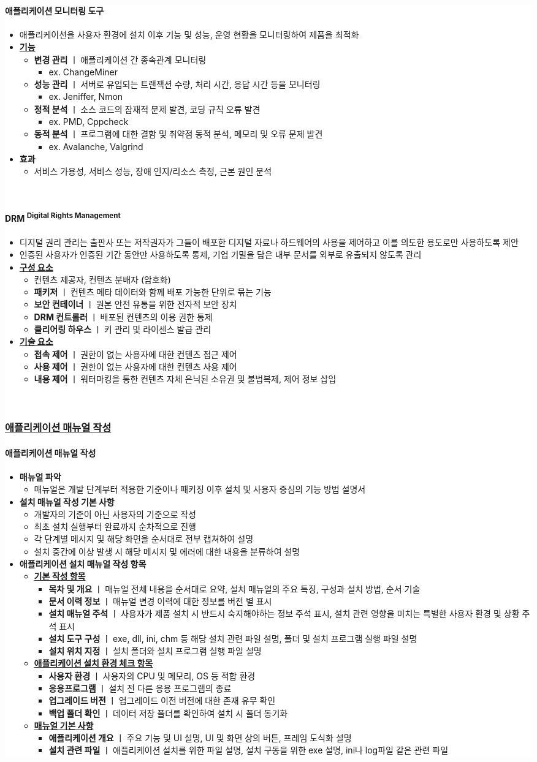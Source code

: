 
#### 애플리케이션 모니터링 도구

- 애플리케이션을 사용자 환경에 설치 이후 기능 및 성능, 운영 현황을 모니터링하여 제품을 최적화
- **<u>기능</u>**
  - **변경 관리** ㅣ 애플리케이션 간 종속관계 모니터링
    - ex. ChangeMiner
  - **성능 관리** ㅣ 서버로 유입되는 트랜잭션 수량, 처리 시간, 응답 시간 등을 모니터링
    - ex. Jeniffer, Nmon
  - **정적 분석** ㅣ 소스 코드의 잠재적 문제 발견, 코딩 규칙 오류 발견
    - ex. PMD, Cppcheck
  - **동적 분석** ㅣ 프로그램에 대한 결함 및 취약점 동적 분석, 메모리 및 오류 문제 발견
    - ex. Avalanche, Valgrind
- **효과**
  - 서비스 가용성, 서비스 성능, 장애 인지/리소스 측정, 근본 원인 분석

&nbsp;
&nbsp;
&nbsp;


####  DRM <sup>Digital Rights Management</sup>

- 디지털 권리 관리는 출판사 또는 저작권자가 그들이 배포한 디지털 자료나 하드웨어의 사용을 제어하고 이를 의도한 용도로만 사용하도록 제안
- 인증된 사용자가 인증된 기간 동안만 사용하도록 통제, 기업 기밀을 담은 내부 문서를 외부로 유출되지 않도록 관리
- **<u>구성 요소</u>**
  - 컨텐츠 제공자, 컨텐츠 분배자 (암호화)
  - **패키저** ㅣ 컨텐츠 메타 데이터와 함께 배포 가능한 단위로 묶는 기능
  - **보안 컨테이너** ㅣ 원본 안전 유통을 위한 전자적 보안 장치
  - **DRM 컨트롤러** ㅣ 배포된 컨텐츠의 이용 권한 통제
  - **클리어링 하우스** ㅣ 키 관리 및 라이센스 발급 관리
- **<u>기술 요소</u>**
  - **접속 제어** ㅣ 권한이 없는 사용자에 대한 컨텐츠 접근 제어
  - **사용 제어** ㅣ 권한이 없는 사용자에 대한 컨텐츠 사용 제어
  - **내용 제어** ㅣ 워터마킹을 통한 컨텐츠 자체 은닉된 소유권 및 불법복제, 제어 정보 삽입


&nbsp;
&nbsp;
&nbsp;

### **<u>애플리케이션 매뉴얼 작성</u>**

#### 애플리케이션 매뉴얼 작성

- **매뉴얼 파악**
  - 매뉴얼은 개발 단계부터 적용한 기준이나 패키징 이후 설치 및 사용자 중심의 기능 방법 설명서
- **설치 매뉴얼 작성 기본 사항**
  - 개발자의 기준이 아닌 사용자의 기준으로 작성
  - 최초 설치 실행부터 완료까지 순차적으로 진행
  - 각 단계별 메시지 및 해당 화면을 순서대로 전부 캡쳐하여 설명
  - 설치 중간에 이상 발생 시 해당 메시지 및 에러에 대한 내용을 분류하여 설명
- **애플리케이션 설치 매뉴얼 작성 항목**
  - **<u>기본 작성 항목</u>**
    - **목차 및 개요** ㅣ 매뉴얼 전체 내용을 순서대로 요약, 설치 매뉴얼의 주요 특징, 구성과 설치 방법, 순서 기술
    - **문서 이력 정보** ㅣ 매뉴얼 변경 이력에 대한 정보를 버전 별 표시
    - **설치 매뉴얼 주석** ㅣ 사용자가 제품 설치 시 반드시 숙지해야하는 정보 주석 표시, 설치 관련 영향을 미치는 특별한 사용자 환경 및 상황 주석 표시
    - **설치 도구 구성** ㅣ exe, dll, ini, chm 등 해당 설치 관련 파일 설명, 폴더 및 설치 프로그램 실행 파일 설명
    - **설치 위치 지정** ㅣ 설치 폴더와 설치 프로그램 실행 파일 설명
  - **<u>애플리케이션 설치 환경 체크 항목</u>**
    - **사용자 환경** ㅣ 사용자의 CPU 및 메모리, OS 등 적합 환경
    - **응용프로그램** ㅣ 설치 전 다른 응용 프로그램의 종료
    - **업그레이드 버전** ㅣ 업그레이드 이전 버전에 대한 존재 유무 확인
    - **백업 폴더 확인** ㅣ 데이터 저장 폴더를 확인하여 설치 시 폴더 동기화
  - **<u>매뉴얼 기본 사항</u>**
    - **애플리케이션 개요** ㅣ 주요 기능 및 UI 설명, UI 및 화면 상의 버튼, 프레임 도식화 설명
    - **설치 관련 파일** ㅣ 애플리케이션 설치를 위한 파일 설명, 설치 구동을 위한 exe 설명, ini나 log파일 같은 관련 파일